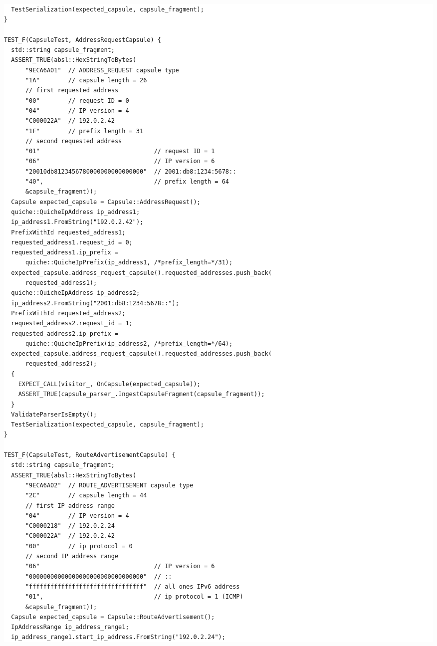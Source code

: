 ```
  TestSerialization(expected_capsule, capsule_fragment);
}

TEST_F(CapsuleTest, AddressRequestCapsule) {
  std::string capsule_fragment;
  ASSERT_TRUE(absl::HexStringToBytes(
      "9ECA6A01"  // ADDRESS_REQUEST capsule type
      "1A"        // capsule length = 26
      // first requested address
      "00"        // request ID = 0
      "04"        // IP version = 4
      "C000022A"  // 192.0.2.42
      "1F"        // prefix length = 31
      // second requested address
      "01"                                // request ID = 1
      "06"                                // IP version = 6
      "20010db8123456780000000000000000"  // 2001:db8:1234:5678::
      "40",                               // prefix length = 64
      &capsule_fragment));
  Capsule expected_capsule = Capsule::AddressRequest();
  quiche::QuicheIpAddress ip_address1;
  ip_address1.FromString("192.0.2.42");
  PrefixWithId requested_address1;
  requested_address1.request_id = 0;
  requested_address1.ip_prefix =
      quiche::QuicheIpPrefix(ip_address1, /*prefix_length=*/31);
  expected_capsule.address_request_capsule().requested_addresses.push_back(
      requested_address1);
  quiche::QuicheIpAddress ip_address2;
  ip_address2.FromString("2001:db8:1234:5678::");
  PrefixWithId requested_address2;
  requested_address2.request_id = 1;
  requested_address2.ip_prefix =
      quiche::QuicheIpPrefix(ip_address2, /*prefix_length=*/64);
  expected_capsule.address_request_capsule().requested_addresses.push_back(
      requested_address2);
  {
    EXPECT_CALL(visitor_, OnCapsule(expected_capsule));
    ASSERT_TRUE(capsule_parser_.IngestCapsuleFragment(capsule_fragment));
  }
  ValidateParserIsEmpty();
  TestSerialization(expected_capsule, capsule_fragment);
}

TEST_F(CapsuleTest, RouteAdvertisementCapsule) {
  std::string capsule_fragment;
  ASSERT_TRUE(absl::HexStringToBytes(
      "9ECA6A02"  // ROUTE_ADVERTISEMENT capsule type
      "2C"        // capsule length = 44
      // first IP address range
      "04"        // IP version = 4
      "C0000218"  // 192.0.2.24
      "C000022A"  // 192.0.2.42
      "00"        // ip protocol = 0
      // second IP address range
      "06"                                // IP version = 6
      "00000000000000000000000000000000"  // ::
      "ffffffffffffffffffffffffffffffff"  // all ones IPv6 address
      "01",                               // ip protocol = 1 (ICMP)
      &capsule_fragment));
  Capsule expected_capsule = Capsule::RouteAdvertisement();
  IpAddressRange ip_address_range1;
  ip_address_range1.start_ip_address.FromString("192.0.2.24");
```